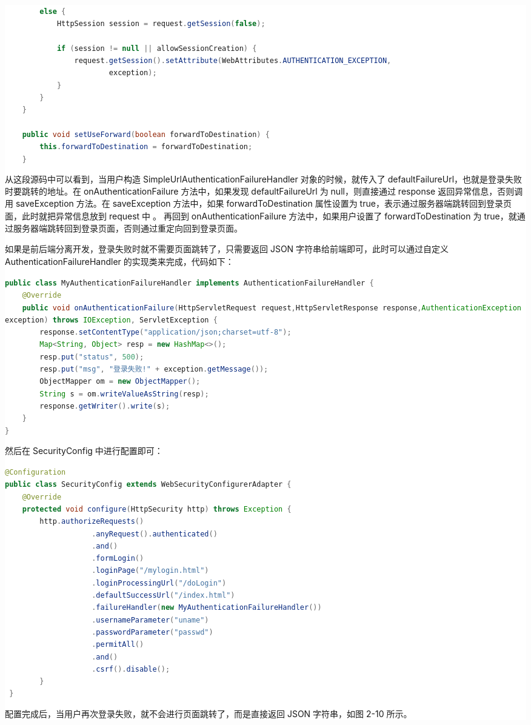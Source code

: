 ```java
		else {
			HttpSession session = request.getSession(false);

			if (session != null || allowSessionCreation) {
				request.getSession().setAttribute(WebAttributes.AUTHENTICATION_EXCEPTION,
						exception);
			}
		}
	}

	public void setUseForward(boolean forwardToDestination) {
		this.forwardToDestination = forwardToDestination;
	}

```

从这段源码中可以看到，当用户构造 SimpleUrlAuthenticationFailureHandler 对象的时候，就传入了 defaultFailureUrl，也就是登录失败时要跳转的地址。在 onAuthenticationFailure 方法中，如果发现 defaultFailureUrl 为 null，则直接通过 response 返回异常信息，否则调用 saveException 方法。在 saveException 方法中，如果 forwardToDestination 属性设置为 true，表示通过服务器端跳转回到登录页面，此时就把异常信息放到 request 中 。 再回到 onAuthenticationFailure 方法中，如果用户设置了 forwardToDestination 为 true，就通过服务器端跳转回到登录页面，否则通过重定向回到登录页面。

如果是前后端分离开发，登录失败时就不需要页面跳转了，只需要返回 JSON 字符串给前端即可，此时可以通过自定义 AuthenticationFailureHandler 的实现类来完成，代码如下：

```java
public class MyAuthenticationFailureHandler implements AuthenticationFailureHandler {
	@Override
	public void onAuthenticationFailure(HttpServletRequest request,HttpServletResponse response,AuthenticationException exception) throws IOException, ServletException {
		response.setContentType("application/json;charset=utf-8");
		Map<String, Object> resp = new HashMap<>();
		resp.put("status", 500);
		resp.put("msg", "登录失败!" + exception.getMessage());
		ObjectMapper om = new ObjectMapper();
		String s = om.writeValueAsString(resp);
		response.getWriter().write(s);
	}
}
```
然后在 SecurityConfig 中进行配置即可：

```java
@Configuration
public class SecurityConfig extends WebSecurityConfigurerAdapter {
	@Override
	protected void configure(HttpSecurity http) throws Exception {
		http.authorizeRequests()
					.anyRequest().authenticated()
					.and()
					.formLogin()
					.loginPage("/mylogin.html")
					.loginProcessingUrl("/doLogin")
					.defaultSuccessUrl("/index.html")
					.failureHandler(new MyAuthenticationFailureHandler())
					.usernameParameter("uname")
					.passwordParameter("passwd")
					.permitAll()
					.and()
					.csrf().disable();
		} 
 }
```
配置完成后，当用户再次登录失败，就不会进行页面跳转了，而是直接返回 JSON 字符串，如图 2-10 所示。

